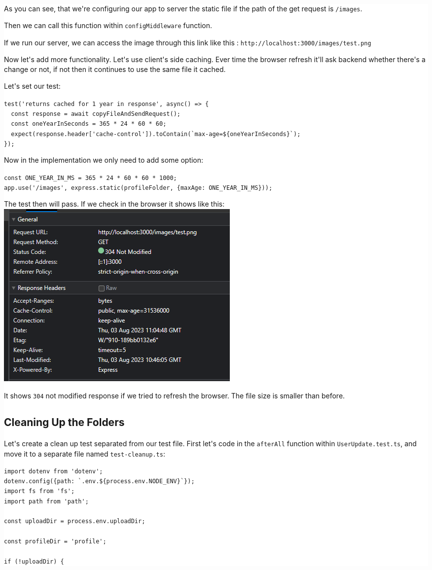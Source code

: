 As you can see, that we're configuring our app to server the static file if the path of the get request is `/images`. 

Then we can call this function within `configMiddleware` function. 

If we run our server, we can access the image through this link like this : 
`http://localhost:3000/images/test.png`

Now let's add more functionality. Let's use client's side caching. Ever time the browser refresh it'll ask backend whether there's a change or not, if not then it continues to use the same file it cached. 

Let's set our test:
```
test('returns cached for 1 year in response', async() => {
  const response = await copyFileAndSendRequest();
  const oneYearInSeconds = 365 * 24 * 60 * 60;
  expect(response.header['cache-control']).toContain(`max-age=${oneYearInSeconds}`);
});
```

Now in the implementation we only need to add some option: 

```
const ONE_YEAR_IN_MS = 365 * 24 * 60 * 60 * 1000;
app.use('/images', express.static(profileFolder, {maxAge: ONE_YEAR_IN_MS}));
```

The test then will pass. If we check in the browser it shows like this: 
![caching](caching.png)

It shows `304` not modified response if we tried to refresh the browser. The file size is smaller than before. 

## Cleaning Up the Folders

Let's create a clean up test separated from our test file. 
First let's code in the `afterAll` function within `UserUpdate.test.ts`, and move it to a separate file named `test-cleanup.ts`: 
```
import dotenv from 'dotenv';
dotenv.config({path: `.env.${process.env.NODE_ENV}`});
import fs from 'fs';
import path from 'path';

const uploadDir = process.env.uploadDir;

const profileDir = 'profile';

if (!uploadDir) {
```